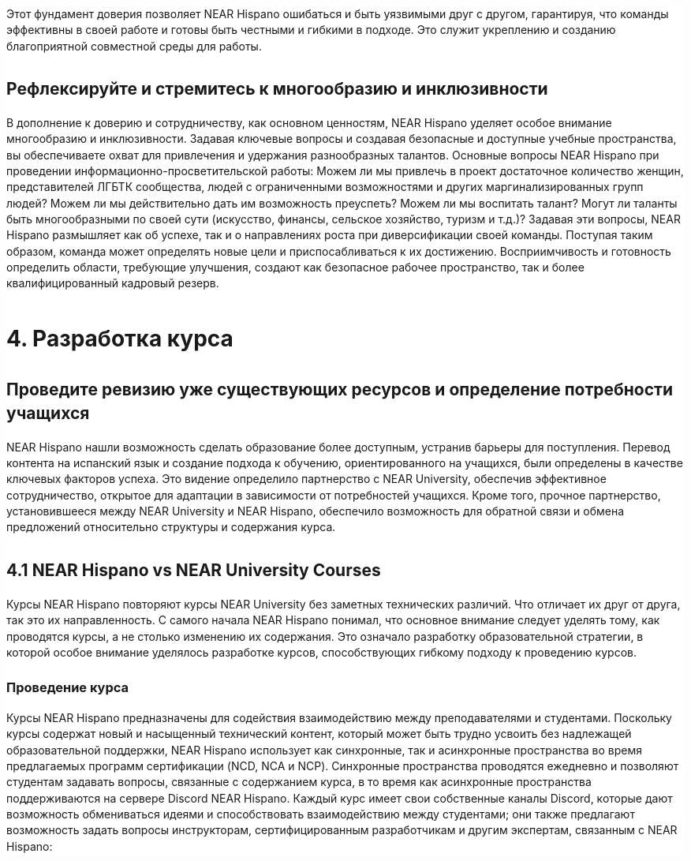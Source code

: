 Этот фундамент доверия позволяет NEAR Hispano ошибаться и быть уязвимыми друг с другом, гарантируя, что команды эффективны в своей работе и готовы быть честными и гибкими в подходе. Это служит укреплению и созданию благоприятной совместной среды для работы.

## Рефлексируйте и стремитесь к многообразию и инклюзивности

В дополнение к доверию и сотрудничеству, как основном ценностям, NEAR Hispano уделяет особое внимание многообразию и инклюзивности. Задавая ключевые вопросы и создавая безопасные и доступные учебные пространства, вы обеспечиваете охват для привлечения и удержания разнообразных талантов. Основные вопросы NEAR Hispano при проведении информационно-просветительской работы:
Можем ли мы привлечь в проект достаточное количество женщин, представителей ЛГБТК сообщества, людей с ограниченными возможностями и других маргинализированных групп людей? Можем ли мы действительно дать им возможность преуспеть?
Можем ли мы воспитать талант? Могут ли таланты быть многообразными по своей сути (искусство, финансы, сельское хозяйство, туризм и т.д.)?
Задавая эти вопросы, NEAR Hispano размышляет как об успехе, так и о направлениях роста при диверсификации своей команды. Поступая таким образом, команда может определять новые цели и приспосабливаться к их достижению. Восприимчивость и готовность определить области, требующие улучшения, создают как безопасное рабочее пространство, так и более квалифицированный кадровый резерв.

# 4. Разработка курса

## Проведите ревизию уже существующих ресурсов и определение потребности учащихся
NEAR Hispano нашли возможность сделать образование более доступным, устранив барьеры для поступления. Перевод контента на испанский язык и создание подхода к обучению, ориентированного на учащихся, были определены в качестве ключевых факторов успеха. Это видение определило партнерство с NEAR University, обеспечив эффективное сотрудничество, открытое для адаптации в зависимости от потребностей учащихся. Кроме того, прочное партнерство, установившееся между NEAR University и NEAR Hispano, обеспечило возможность для обратной связи и обмена предложений относительно структуры и содержания курса.

## 4.1 NEAR Hispano vs NEAR University Courses
Курсы NEAR Hispano повторяют курсы NEAR University без заметных технических различий. Что отличает их друг от друга, так это их направленность. С самого начала NEAR Hispano понимал, что основное внимание следует уделять тому, как проводятся курсы, а не столько изменению их содержания. Это означало разработку образовательной стратегии, в которой особое внимание уделялось разработке курсов, способствующих гибкому подходу к проведению курсов.

### Проведение курса
Курсы NEAR Hispano предназначены для содействия взаимодействию между преподавателями и студентами. Поскольку курсы содержат новый и насыщенный технический контент, который может быть трудно усвоить без надлежащей образовательной поддержки, NEAR Hispano использует как синхронные, так и асинхронные пространства во время предлагаемых программ сертификации (NCD, NCA и NCP). Синхронные пространства проводятся ежедневно и позволяют студентам задавать вопросы, связанные с содержанием курса, в то время как асинхронные пространства поддерживаются на сервере Discord NEAR Hispano. Каждый курс имеет свои собственные каналы Discord, которые дают возможность обмениваться идеями и способствовать взаимодействию между студентами; они также предлагают возможность задать вопросы инструкторам, сертифицированным разработчикам и другим экспертам, связанным с NEAR Hispano:
